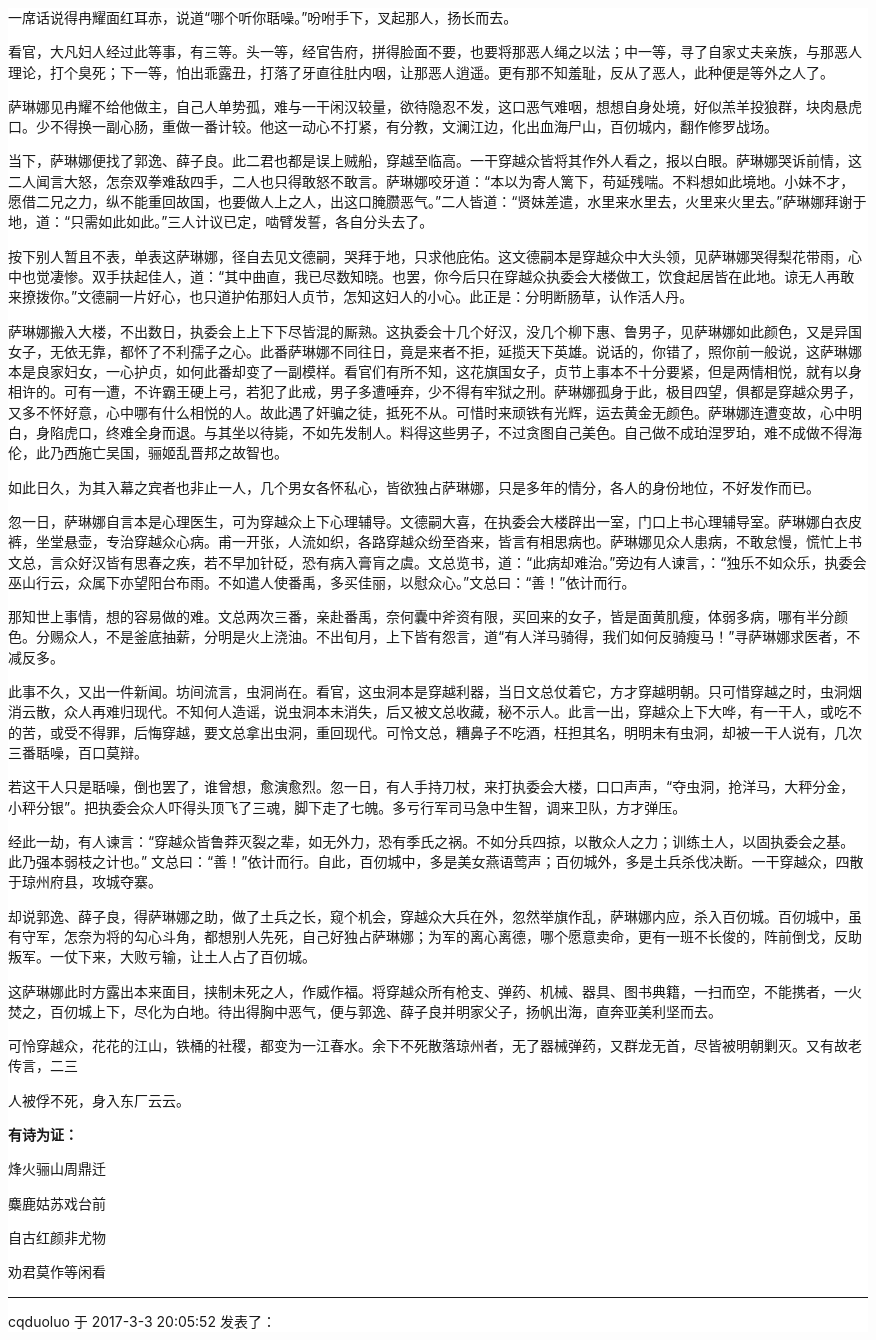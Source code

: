 一席话说得冉耀面红耳赤，说道“哪个听你聒噪。”吩咐手下，叉起那人，扬长而去。

看官，大凡妇人经过此等事，有三等。头一等，经官告府，拼得脸面不要，也要将那恶人绳之以法；中一等，寻了自家丈夫亲族，与那恶人理论，打个臭死；下一等，怕出乖露丑，打落了牙直往肚内咽，让那恶人逍遥。更有那不知羞耻，反从了恶人，此种便是等外之人了。

萨琳娜见冉耀不给他做主，自己人单势孤，难与一干闲汉较量，欲待隐忍不发，这口恶气难咽，想想自身处境，好似羔羊投狼群，块肉悬虎口。少不得换一副心肠，重做一番计较。他这一动心不打紧，有分教，文澜江边，化出血海尸山，百仞城内，翻作修罗战场。

当下，萨琳娜便找了郭逸、薛子良。此二君也都是误上贼船，穿越至临高。一干穿越众皆将其作外人看之，报以白眼。萨琳娜哭诉前情，这二人闻言大怒，怎奈双拳难敌四手，二人也只得敢怒不敢言。萨琳娜咬牙道：“本以为寄人篱下，苟延残喘。不料想如此境地。小妹不才，愿借二兄之力，纵不能重回故国，也要做人上之人，出这口腌臜恶气。”二人皆道：“贤妹差遣，水里来水里去，火里来火里去。”萨琳娜拜谢于地，道：“只需如此如此。”三人计议已定，啮臂发誓，各自分头去了。

按下别人暂且不表，单表这萨琳娜，径自去见文德嗣，哭拜于地，只求他庇佑。这文德嗣本是穿越众中大头领，见萨琳娜哭得梨花带雨，心中也觉凄惨。双手扶起佳人，道：“其中曲直，我已尽数知晓。也罢，你今后只在穿越众执委会大楼做工，饮食起居皆在此地。谅无人再敢来撩拨你。”文德嗣一片好心，也只道护佑那妇人贞节，怎知这妇人的小心。此正是：分明断肠草，认作活人丹。

萨琳娜搬入大楼，不出数日，执委会上上下下尽皆混的厮熟。这执委会十几个好汉，没几个柳下惠、鲁男子，见萨琳娜如此颜色，又是异国女子，无依无靠，都怀了不利孺子之心。此番萨琳娜不同往日，竟是来者不拒，延揽天下英雄。说话的，你错了，照你前一般说，这萨琳娜本是良家妇女，一心护贞，如何此番却变了一副模样。看官们有所不知，这花旗国女子，贞节上事本不十分要紧，但是两情相悦，就有以身相许的。可有一遭，不许霸王硬上弓，若犯了此戒，男子多遭唾弃，少不得有牢狱之刑。萨琳娜孤身于此，极目四望，俱都是穿越众男子，又多不怀好意，心中哪有什么相悦的人。故此遇了奸骗之徒，抵死不从。可惜时来顽铁有光辉，运去黄金无颜色。萨琳娜连遭变故，心中明白，身陷虎口，终难全身而退。与其坐以待毙，不如先发制人。料得这些男子，不过贪图自己美色。自己做不成珀涅罗珀，难不成做不得海伦，此乃西施亡吴国，骊姬乱晋邦之故智也。

如此日久，为其入幕之宾者也非止一人，几个男女各怀私心，皆欲独占萨琳娜，只是多年的情分，各人的身份地位，不好发作而已。

忽一日，萨琳娜自言本是心理医生，可为穿越众上下心理辅导。文德嗣大喜，在执委会大楼辟出一室，门口上书心理辅导室。萨琳娜白衣皮裤，坐堂悬壶，专治穿越众心病。甫一开张，人流如织，各路穿越众纷至沓来，皆言有相思病也。萨琳娜见众人患病，不敢怠慢，慌忙上书文总，言众好汉皆有思春之疾，若不早加针砭，恐有病入膏肓之虞。文总览书，道：“此病却难治。”旁边有人谏言，：“独乐不如众乐，执委会巫山行云，众属下亦望阳台布雨。不如遣人使番禹，多买佳丽，以慰众心。”文总曰：“善！”依计而行。

那知世上事情，想的容易做的难。文总两次三番，亲赴番禹，奈何囊中斧资有限，买回来的女子，皆是面黄肌瘦，体弱多病，哪有半分颜色。分赐众人，不是釜底抽薪，分明是火上浇油。不出旬月，上下皆有怨言，道“有人洋马骑得，我们如何反骑瘦马！”寻萨琳娜求医者，不减反多。

此事不久，又出一件新闻。坊间流言，虫洞尚在。看官，这虫洞本是穿越利器，当日文总仗着它，方才穿越明朝。只可惜穿越之时，虫洞烟消云散，众人再难归现代。不知何人造谣，说虫洞本未消失，后又被文总收藏，秘不示人。此言一出，穿越众上下大哗，有一干人，或吃不的苦，或受不得罪，后悔穿越，要文总拿出虫洞，重回现代。可怜文总，糟鼻子不吃酒，枉担其名，明明未有虫洞，却被一干人说有，几次三番聒噪，百口莫辩。

若这干人只是聒噪，倒也罢了，谁曾想，愈演愈烈。忽一日，有人手持刀杖，来打执委会大楼，口口声声，“夺虫洞，抢洋马，大秤分金，小秤分银”。把执委会众人吓得头顶飞了三魂，脚下走了七魄。多亏行军司马急中生智，调来卫队，方才弹压。

经此一劫，有人谏言：“穿越众皆鲁莽灭裂之辈，如无外力，恐有季氏之祸。不如分兵四掠，以散众人之力；训练土人，以固执委会之基。此乃强本弱枝之计也。” 文总曰：“善！”依计而行。自此，百仞城中，多是美女燕语莺声；百仞城外，多是土兵杀伐决断。一干穿越众，四散于琼州府县，攻城夺寨。

却说郭逸、薛子良，得萨琳娜之助，做了土兵之长，窥个机会，穿越众大兵在外，忽然举旗作乱，萨琳娜内应，杀入百仞城。百仞城中，虽有守军，怎奈为将的勾心斗角，都想别人先死，自己好独占萨琳娜；为军的离心离德，哪个愿意卖命，更有一班不长俊的，阵前倒戈，反助叛军。一仗下来，大败亏输，让土人占了百仞城。

这萨琳娜此时方露出本来面目，挟制未死之人，作威作福。将穿越众所有枪支、弹药、机械、器具、图书典籍，一扫而空，不能携者，一火焚之，百仞城上下，尽化为白地。待出得胸中恶气，便与郭逸、薛子良并明家父子，扬帆出海，直奔亚美利坚而去。

可怜穿越众，花花的江山，铁桶的社稷，都变为一江春水。余下不死散落琼州者，无了器械弹药，又群龙无首，尽皆被明朝剿灭。又有故老传言，二三

人被俘不死，身入东厂云云。

**有诗为证：**

烽火骊山周鼎迁

麋鹿姑苏戏台前

自古红颜非尤物

劝君莫作等闲看

---

cqduoluo 于 2017-3-3 20:05:52 发表了：
